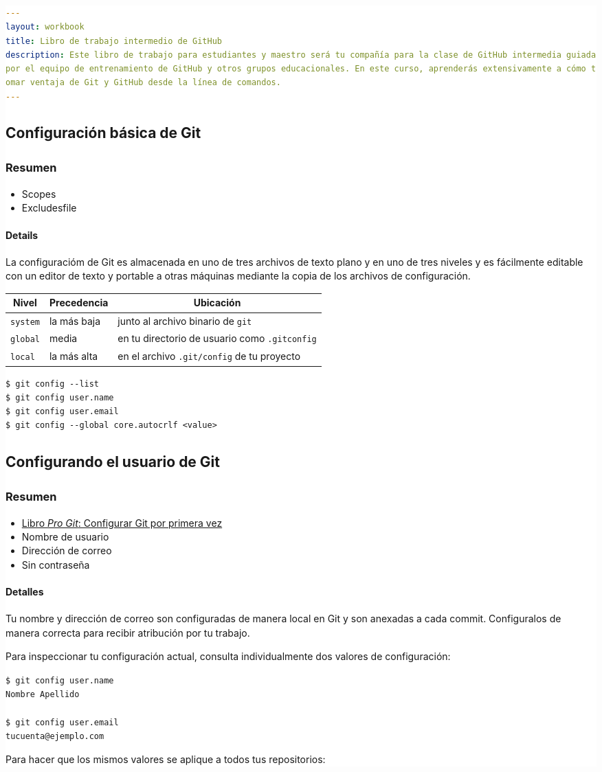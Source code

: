 ```yaml
---
layout: workbook
title: Libro de trabajo intermedio de GitHub
description: Este libro de trabajo para estudiantes y maestro será tu compañía para la clase de GitHub intermedia guiada por el equipo de entrenamiento de GitHub y otros grupos educacionales. En este curso, aprenderás extensivamente a cómo tomar ventaja de Git y GitHub desde la línea de comandos.
---
```



## Configuración básica de Git

### Resumen
* Scopes
* Excludesfile

#### Details

La configuracióm de Git es almacenada en uno de tres archivos de texto plano y en uno de tres niveles y es fácilmente editable con un editor de texto y portable a otras máquinas mediante la copia de los archivos de configuración.

Nivel | Precedencia | Ubicación
--- | --- | ---
`system` | la más baja | junto al archivo binario de `git`
`global` | media | en tu directorio de usuario como `.gitconfig`
`local` | la más alta | en el archivo `.git/config` de tu proyecto 

```
$ git config --list
$ git config user.name
$ git config user.email
$ git config --global core.autocrlf <value>
```


## Configurando el usuario de Git
### Resumen
* [Libro _Pro Git_: Configurar Git por primera vez](http://git-scm.com/book/en/Getting-Started-First-Time-Git-Setup)
* Nombre de usuario
* Dirección de correo
* Sin contraseña

#### Detalles

Tu nombre y dirección de correo son configuradas de manera local en Git y son anexadas a cada commit. Configuralos de manera correcta para recibir atribución por tu trabajo.

Para inspeccionar tu configuración actual, consulta individualmente dos valores de configuración:

``` shell
$ git config user.name
Nombre Apellido

$ git config user.email
tucuenta@ejemplo.com
```
Para hacer que los mismos valores se aplique a todos tus repositorios:
